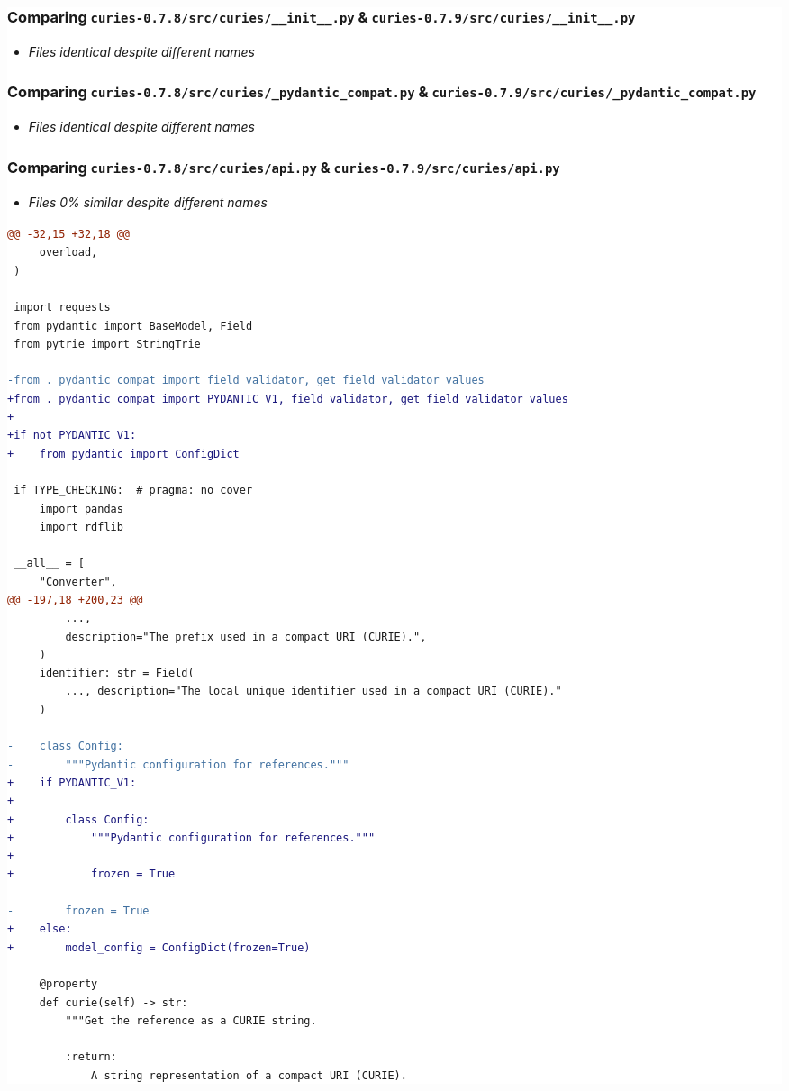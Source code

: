 ### Comparing `curies-0.7.8/src/curies/__init__.py` & `curies-0.7.9/src/curies/__init__.py`

 * *Files identical despite different names*

### Comparing `curies-0.7.8/src/curies/_pydantic_compat.py` & `curies-0.7.9/src/curies/_pydantic_compat.py`

 * *Files identical despite different names*

### Comparing `curies-0.7.8/src/curies/api.py` & `curies-0.7.9/src/curies/api.py`

 * *Files 0% similar despite different names*

```diff
@@ -32,15 +32,18 @@
     overload,
 )
 
 import requests
 from pydantic import BaseModel, Field
 from pytrie import StringTrie
 
-from ._pydantic_compat import field_validator, get_field_validator_values
+from ._pydantic_compat import PYDANTIC_V1, field_validator, get_field_validator_values
+
+if not PYDANTIC_V1:
+    from pydantic import ConfigDict
 
 if TYPE_CHECKING:  # pragma: no cover
     import pandas
     import rdflib
 
 __all__ = [
     "Converter",
@@ -197,18 +200,23 @@
         ...,
         description="The prefix used in a compact URI (CURIE).",
     )
     identifier: str = Field(
         ..., description="The local unique identifier used in a compact URI (CURIE)."
     )
 
-    class Config:
-        """Pydantic configuration for references."""
+    if PYDANTIC_V1:
+
+        class Config:
+            """Pydantic configuration for references."""
+
+            frozen = True
 
-        frozen = True
+    else:
+        model_config = ConfigDict(frozen=True)
 
     @property
     def curie(self) -> str:
         """Get the reference as a CURIE string.
 
         :return:
             A string representation of a compact URI (CURIE).
```
